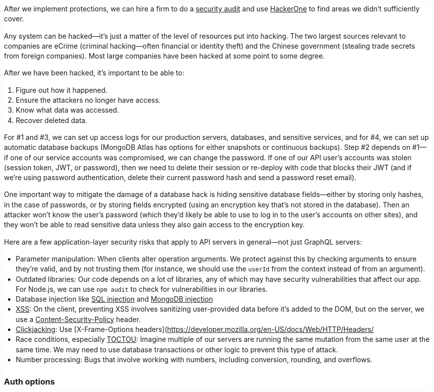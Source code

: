 After we implement protections, we can hire a firm to do a [security audit](https://en.wikipedia.org/wiki/Information_security_audit) and use [HackerOne](https://www.hackerone.com/) to find areas we didn’t sufficiently cover. 

Any system can be hacked—it’s just a matter of the level of resources put into hacking. The two largest sources relevant to companies are eCrime (criminal hacking—often financial or identity theft) and the Chinese government (stealing trade secrets from foreign companies). Most large companies have been hacked at some point to some degree.

After we have been hacked, it’s important to be able to:

1. Figure out how it happened.
2. Ensure the attackers no longer have access.
3. Know what data was accessed.
4. Recover deleted data.

For #1 and #3, we can set up access logs for our production servers, databases, and sensitive services, and for #4, we can set up automatic database backups (MongoDB Atlas has options for either snapshots or continuous backups). Step #2 depends on #1—if one of our service accounts was compromised, we can change the password. If one of our API user’s accounts was stolen (session token, JWT, or password), then we need to delete their session or re-deploy with code that blocks their JWT (and if we’re using password authentication, delete their current password hash and send a password reset email).

One important way to mitigate the damage of a database hack is hiding sensitive database fields—either by storing only hashes, in the case of passwords, or by storing fields encrypted (using an encryption key that’s not stored in the database). Then an attacker won’t know the user’s password (which they’d likely be able to use to log in to the user’s accounts on other sites), and they won’t be able to read sensitive data unless they also gain access to the encryption key.

Here are a few application-layer security risks that apply to API servers in general—not just GraphQL servers:

- Parameter manipulation: When clients alter operation arguments. We protect against this by checking arguments to ensure they’re valid, and by not trusting them (for instance, we should use the `userId` from the context instead of from an argument).
- Outdated libraries: Our code depends on a lot of libraries, any of which may have security vulnerabilities that affect our app. For Node.js, we can use `npm audit` to check for vulnerabilities in our libraries.
- Database injection like [SQL injection](https://en.wikipedia.org/wiki/SQL_injection) and [MongoDB injection](https://blog.websecurify.com/2014/08/hacking-nodejs-and-mongodb.html)
- [XSS](https://developer.mozilla.org/en-US/docs/Glossary/Cross-site_scripting): On the client, preventing XSS involves sanitizing user-provided data before it’s added to the DOM, but on the server, we use a [Content-Security-Policy](https://developer.mozilla.org/en-US/docs/Web/HTTP/Headers/Content-Security-Policy) header.
- [Clickjacking](https://en.wikipedia.org/wiki/Clickjacking): Use [X-Frame-Options headers](https://developer.mozilla.org/en-US/docs/Web/HTTP/Headers/
- Race conditions, especially [TOCTOU](https://en.wikipedia.org/wiki/Time-of-check_to_time-of-use): Imagine multiple of our servers are running the same mutation from the same user at the same time. We may need to use database transactions or other logic to prevent this type of attack.
- Number processing: Bugs that involve working with numbers, including conversion, rounding, and overflows.

### Auth options
